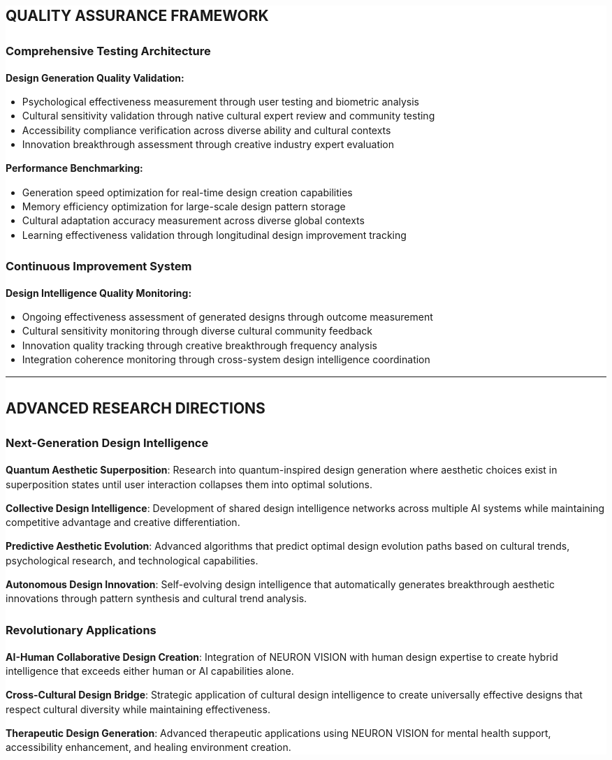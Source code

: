 
## QUALITY ASSURANCE FRAMEWORK

### Comprehensive Testing Architecture

**Design Generation Quality Validation:**
- Psychological effectiveness measurement through user testing and biometric analysis
- Cultural sensitivity validation through native cultural expert review and community testing
- Accessibility compliance verification across diverse ability and cultural contexts
- Innovation breakthrough assessment through creative industry expert evaluation

**Performance Benchmarking:**
- Generation speed optimization for real-time design creation capabilities
- Memory efficiency optimization for large-scale design pattern storage
- Cultural adaptation accuracy measurement across diverse global contexts
- Learning effectiveness validation through longitudinal design improvement tracking

### Continuous Improvement System

**Design Intelligence Quality Monitoring:**
- Ongoing effectiveness assessment of generated designs through outcome measurement
- Cultural sensitivity monitoring through diverse cultural community feedback
- Innovation quality tracking through creative breakthrough frequency analysis
- Integration coherence monitoring through cross-system design intelligence coordination

---

## ADVANCED RESEARCH DIRECTIONS

### Next-Generation Design Intelligence

**Quantum Aesthetic Superposition**: Research into quantum-inspired design generation where aesthetic choices exist in superposition states until user interaction collapses them into optimal solutions.

**Collective Design Intelligence**: Development of shared design intelligence networks across multiple AI systems while maintaining competitive advantage and creative differentiation.

**Predictive Aesthetic Evolution**: Advanced algorithms that predict optimal design evolution paths based on cultural trends, psychological research, and technological capabilities.

**Autonomous Design Innovation**: Self-evolving design intelligence that automatically generates breakthrough aesthetic innovations through pattern synthesis and cultural trend analysis.

### Revolutionary Applications

**AI-Human Collaborative Design Creation**: Integration of NEURON VISION with human design expertise to create hybrid intelligence that exceeds either human or AI capabilities alone.

**Cross-Cultural Design Bridge**: Strategic application of cultural design intelligence to create universally effective designs that respect cultural diversity while maintaining effectiveness.

**Therapeutic Design Generation**: Advanced therapeutic applications using NEURON VISION for mental health support, accessibility enhancement, and healing environment creation.
